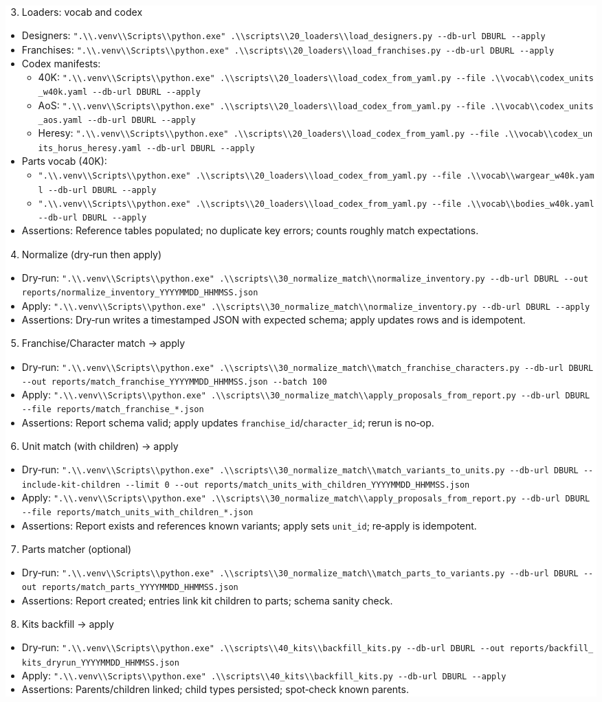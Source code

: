 3) Loaders: vocab and codex
- Designers: `".\\.venv\\Scripts\\python.exe" .\\scripts\\20_loaders\\load_designers.py --db-url DBURL --apply`
- Franchises: `".\\.venv\\Scripts\\python.exe" .\\scripts\\20_loaders\\load_franchises.py --db-url DBURL --apply`
- Codex manifests:
  - 40K: `".\\.venv\\Scripts\\python.exe" .\\scripts\\20_loaders\\load_codex_from_yaml.py --file .\\vocab\\codex_units_w40k.yaml --db-url DBURL --apply`
  - AoS: `".\\.venv\\Scripts\\python.exe" .\\scripts\\20_loaders\\load_codex_from_yaml.py --file .\\vocab\\codex_units_aos.yaml --db-url DBURL --apply`
  - Heresy: `".\\.venv\\Scripts\\python.exe" .\\scripts\\20_loaders\\load_codex_from_yaml.py --file .\\vocab\\codex_units_horus_heresy.yaml --db-url DBURL --apply`
- Parts vocab (40K):
  - `".\\.venv\\Scripts\\python.exe" .\\scripts\\20_loaders\\load_codex_from_yaml.py --file .\\vocab\\wargear_w40k.yaml --db-url DBURL --apply`
  - `".\\.venv\\Scripts\\python.exe" .\\scripts\\20_loaders\\load_codex_from_yaml.py --file .\\vocab\\bodies_w40k.yaml --db-url DBURL --apply`
- Assertions: Reference tables populated; no duplicate key errors; counts roughly match expectations.

4) Normalize (dry‑run then apply)
- Dry‑run: `".\\.venv\\Scripts\\python.exe" .\\scripts\\30_normalize_match\\normalize_inventory.py --db-url DBURL --out reports/normalize_inventory_YYYYMMDD_HHMMSS.json`
- Apply: `".\\.venv\\Scripts\\python.exe" .\\scripts\\30_normalize_match\\normalize_inventory.py --db-url DBURL --apply`
- Assertions: Dry‑run writes a timestamped JSON with expected schema; apply updates rows and is idempotent.

5) Franchise/Character match → apply
- Dry‑run: `".\\.venv\\Scripts\\python.exe" .\\scripts\\30_normalize_match\\match_franchise_characters.py --db-url DBURL --out reports/match_franchise_YYYYMMDD_HHMMSS.json --batch 100`
- Apply: `".\\.venv\\Scripts\\python.exe" .\\scripts\\30_normalize_match\\apply_proposals_from_report.py --db-url DBURL --file reports/match_franchise_*.json`
- Assertions: Report schema valid; apply updates `franchise_id`/`character_id`; rerun is no‑op.

6) Unit match (with children) → apply
- Dry‑run: `".\\.venv\\Scripts\\python.exe" .\\scripts\\30_normalize_match\\match_variants_to_units.py --db-url DBURL --include-kit-children --limit 0 --out reports/match_units_with_children_YYYYMMDD_HHMMSS.json`
- Apply: `".\\.venv\\Scripts\\python.exe" .\\scripts\\30_normalize_match\\apply_proposals_from_report.py --db-url DBURL --file reports/match_units_with_children_*.json`
- Assertions: Report exists and references known variants; apply sets `unit_id`; re‑apply is idempotent.

7) Parts matcher (optional)
- Dry‑run: `".\\.venv\\Scripts\\python.exe" .\\scripts\\30_normalize_match\\match_parts_to_variants.py --db-url DBURL --out reports/match_parts_YYYYMMDD_HHMMSS.json`
- Assertions: Report created; entries link kit children to parts; schema sanity check.

8) Kits backfill → apply
- Dry‑run: `".\\.venv\\Scripts\\python.exe" .\\scripts\\40_kits\\backfill_kits.py --db-url DBURL --out reports/backfill_kits_dryrun_YYYYMMDD_HHMMSS.json`
- Apply: `".\\.venv\\Scripts\\python.exe" .\\scripts\\40_kits\\backfill_kits.py --db-url DBURL --apply`
- Assertions: Parents/children linked; child types persisted; spot‑check known parents.
